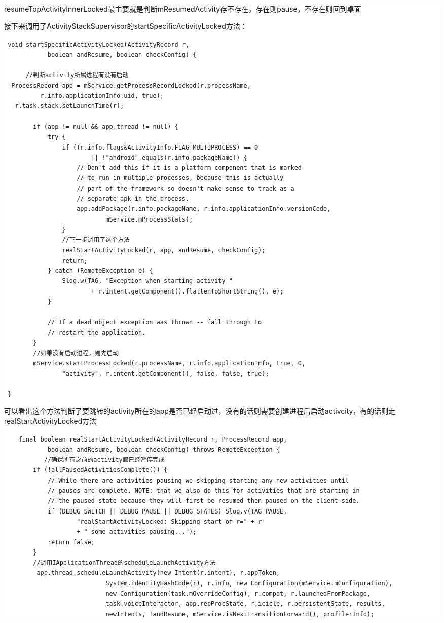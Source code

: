 resumeTopActivityInnerLocked最主要就是判断mResumedActivity存不存在，存在则pause，不存在则回到桌面

接下来调用了ActivityStackSupervisor的startSpecificActivityLocked方法：
```
 void startSpecificActivityLocked(ActivityRecord r,
            boolean andResume, boolean checkConfig) {

      //判断activity所属进程有没有启动
  ProcessRecord app = mService.getProcessRecordLocked(r.processName,
          r.info.applicationInfo.uid, true);
   r.task.stack.setLaunchTime(r);

        if (app != null && app.thread != null) {
            try {
                if ((r.info.flags&ActivityInfo.FLAG_MULTIPROCESS) == 0
                        || !"android".equals(r.info.packageName)) {
                    // Don't add this if it is a platform component that is marked
                    // to run in multiple processes, because this is actually
                    // part of the framework so doesn't make sense to track as a
                    // separate apk in the process.
                    app.addPackage(r.info.packageName, r.info.applicationInfo.versionCode,
                            mService.mProcessStats);
                }
                //下一步调用了这个方法
                realStartActivityLocked(r, app, andResume, checkConfig);
                return;
            } catch (RemoteException e) {
                Slog.w(TAG, "Exception when starting activity "
                        + r.intent.getComponent().flattenToShortString(), e);
            }

            // If a dead object exception was thrown -- fall through to
            // restart the application.
        }
        //如果没有启动进程，则先启动
        mService.startProcessLocked(r.processName, r.info.applicationInfo, true, 0,
                "activity", r.intent.getComponent(), false, false, true);

 }
```
可以看出这个方法判断了要跳转的activity所在的app是否已经启动过，没有的话则需要创建进程后启动activcity，有的话则走realStartActivityLocked方法

```
    final boolean realStartActivityLocked(ActivityRecord r, ProcessRecord app,
            boolean andResume, boolean checkConfig) throws RemoteException {
           //确保所有之前的activity都已经暂停完成
        if (!allPausedActivitiesComplete()) {
            // While there are activities pausing we skipping starting any new activities until
            // pauses are complete. NOTE: that we also do this for activities that are starting in
            // the paused state because they will first be resumed then paused on the client side.
            if (DEBUG_SWITCH || DEBUG_PAUSE || DEBUG_STATES) Slog.v(TAG_PAUSE,
                    "realStartActivityLocked: Skipping start of r=" + r
                    + " some activities pausing...");
            return false;
        }
        //调用IApplicationThread的scheduleLaunchActivity方法
         app.thread.scheduleLaunchActivity(new Intent(r.intent), r.appToken,
                            System.identityHashCode(r), r.info, new Configuration(mService.mConfiguration),
                            new Configuration(task.mOverrideConfig), r.compat, r.launchedFromPackage,
                            task.voiceInteractor, app.repProcState, r.icicle, r.persistentState, results,
                            newIntents, !andResume, mService.isNextTransitionForward(), profilerInfo);
```